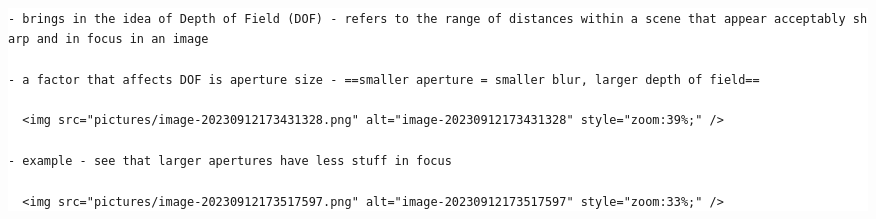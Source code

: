     - brings in the idea of Depth of Field (DOF) - refers to the range of distances within a scene that appear acceptably sharp and in focus in an image

    - a factor that affects DOF is aperture size - ==smaller aperture = smaller blur, larger depth of field==

      <img src="pictures/image-20230912173431328.png" alt="image-20230912173431328" style="zoom:39%;" />		

    - example - see that larger apertures have less stuff in focus

      <img src="pictures/image-20230912173517597.png" alt="image-20230912173517597" style="zoom:33%;" /> 